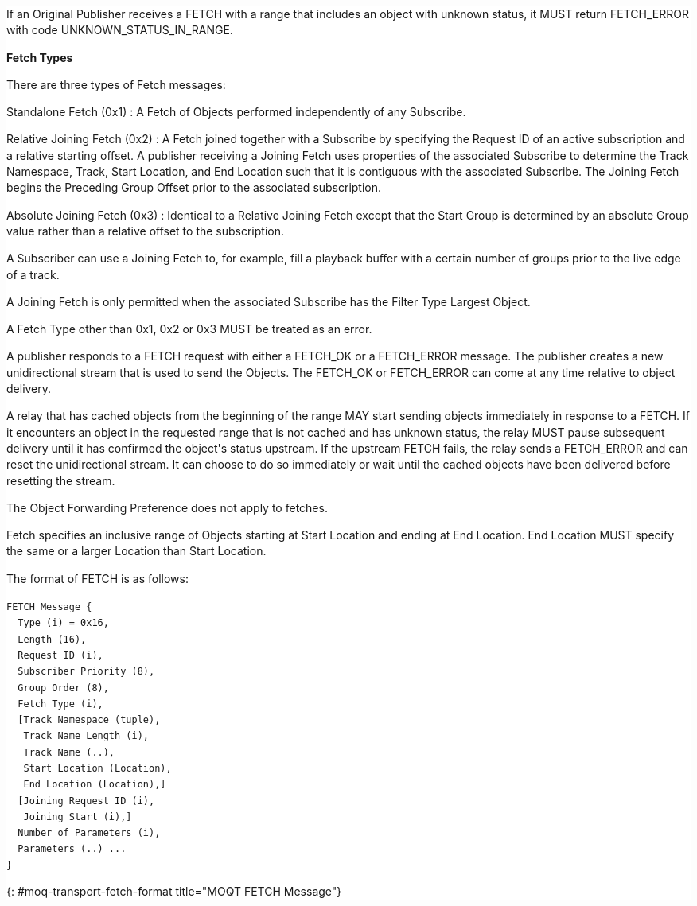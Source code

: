 If an Original Publisher receives a FETCH with a range that includes an object with
unknown status, it MUST return FETCH_ERROR with code UNKNOWN_STATUS_IN_RANGE.

**Fetch Types**

There are three types of Fetch messages:

Standalone Fetch (0x1) : A Fetch of Objects performed independently of any Subscribe.

Relative Joining Fetch (0x2) : A Fetch joined together with a Subscribe by
specifying the Request ID of an active subscription and a relative starting
offset. A publisher receiving a Joining Fetch uses properties of the associated
Subscribe to determine the Track Namespace, Track, Start Location,
and End Location such that it is contiguous with the associated
Subscribe. The Joining Fetch begins the Preceding Group Offset prior to the
associated subscription.

Absolute Joining Fetch (0x3) : Identical to a Relative Joining Fetch except that the
Start Group is determined by an absolute Group value rather than a relative offset to
the subscription.

A Subscriber can use a Joining Fetch to, for example, fill a playback buffer with a
certain number of groups prior to the live edge of a track.

A Joining Fetch is only permitted when the associated Subscribe has the Filter
Type Largest Object.

A Fetch Type other than 0x1, 0x2 or 0x3 MUST be treated as an error.

A publisher responds to a FETCH request with either a FETCH_OK or a FETCH_ERROR
message.  The publisher creates a new unidirectional stream that is used to send the
Objects.  The FETCH_OK or FETCH_ERROR can come at any time relative to object
delivery.

A relay that has cached objects from the beginning of the range MAY start
sending objects immediately in response to a FETCH.  If it encounters an object
in the requested range that is not cached and has unknown status, the relay MUST
pause subsequent delivery until it has confirmed the object's status upstream.
If the upstream FETCH fails, the relay sends a FETCH_ERROR and can reset the
unidirectional stream.  It can choose to do so immediately or wait until the
cached objects have been delivered before resetting the stream.

The Object Forwarding Preference does not apply to fetches.

Fetch specifies an inclusive range of Objects starting at Start Location and
ending at End Location. End Location MUST specify the same or a larger Location
than Start Location.

The format of FETCH is as follows:

~~~
FETCH Message {
  Type (i) = 0x16,
  Length (16),
  Request ID (i),
  Subscriber Priority (8),
  Group Order (8),
  Fetch Type (i),
  [Track Namespace (tuple),
   Track Name Length (i),
   Track Name (..),
   Start Location (Location),
   End Location (Location),]
  [Joining Request ID (i),
   Joining Start (i),]
  Number of Parameters (i),
  Parameters (..) ...
}
~~~
{: #moq-transport-fetch-format title="MOQT FETCH Message"}
